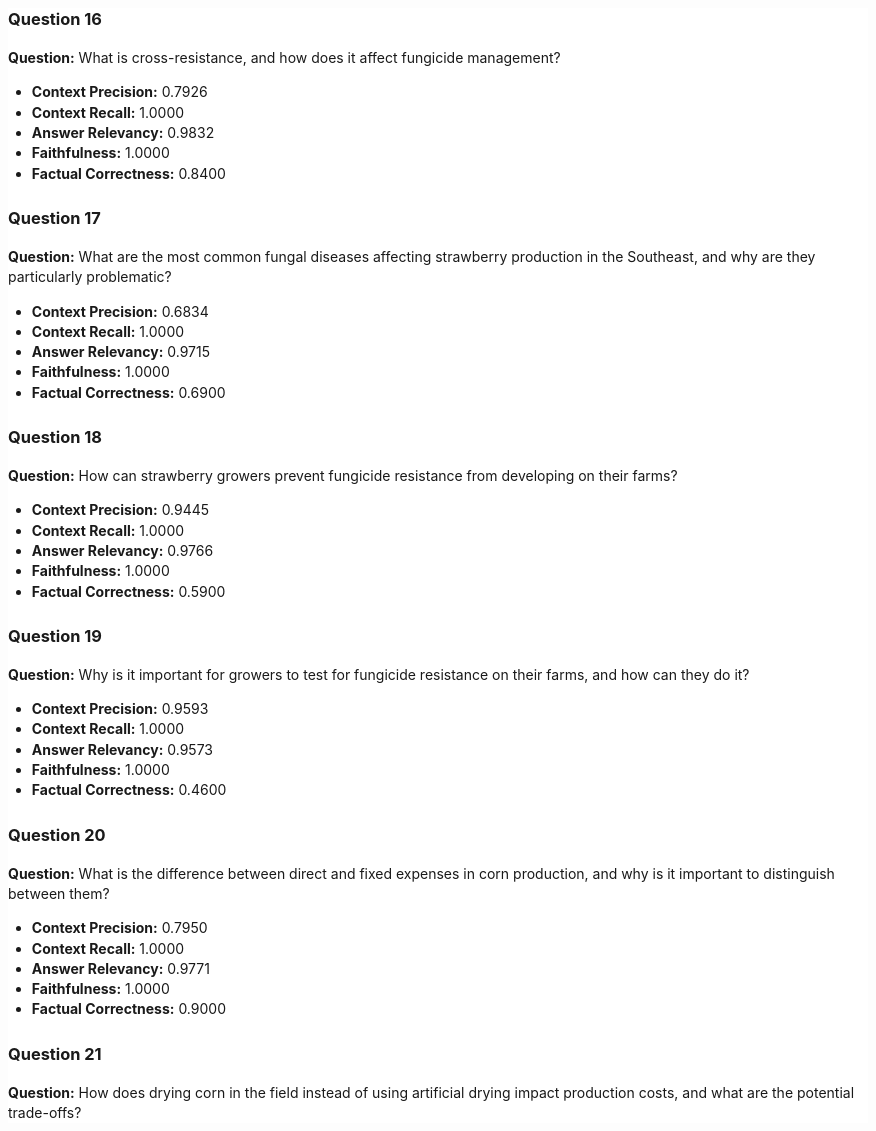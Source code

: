 ### Question 16
**Question:** What is cross-resistance, and how does it affect fungicide management?

- **Context Precision:** 0.7926
- **Context Recall:** 1.0000
- **Answer Relevancy:** 0.9832
- **Faithfulness:** 1.0000
- **Factual Correctness:** 0.8400

### Question 17
**Question:** What are the most common fungal diseases affecting strawberry production in the Southeast, and why are they particularly problematic?

- **Context Precision:** 0.6834
- **Context Recall:** 1.0000
- **Answer Relevancy:** 0.9715
- **Faithfulness:** 1.0000
- **Factual Correctness:** 0.6900

### Question 18
**Question:** How can strawberry growers prevent fungicide resistance from developing on their farms?

- **Context Precision:** 0.9445
- **Context Recall:** 1.0000
- **Answer Relevancy:** 0.9766
- **Faithfulness:** 1.0000
- **Factual Correctness:** 0.5900

### Question 19
**Question:** Why is it important for growers to test for fungicide resistance on their farms, and how can they do it?

- **Context Precision:** 0.9593
- **Context Recall:** 1.0000
- **Answer Relevancy:** 0.9573
- **Faithfulness:** 1.0000
- **Factual Correctness:** 0.4600

### Question 20
**Question:** What is the difference between direct and fixed expenses in corn production, and why is it important to distinguish between them?

- **Context Precision:** 0.7950
- **Context Recall:** 1.0000
- **Answer Relevancy:** 0.9771
- **Faithfulness:** 1.0000
- **Factual Correctness:** 0.9000

### Question 21
**Question:** How does drying corn in the field instead of using artificial drying impact production costs, and what are the potential trade-offs?
